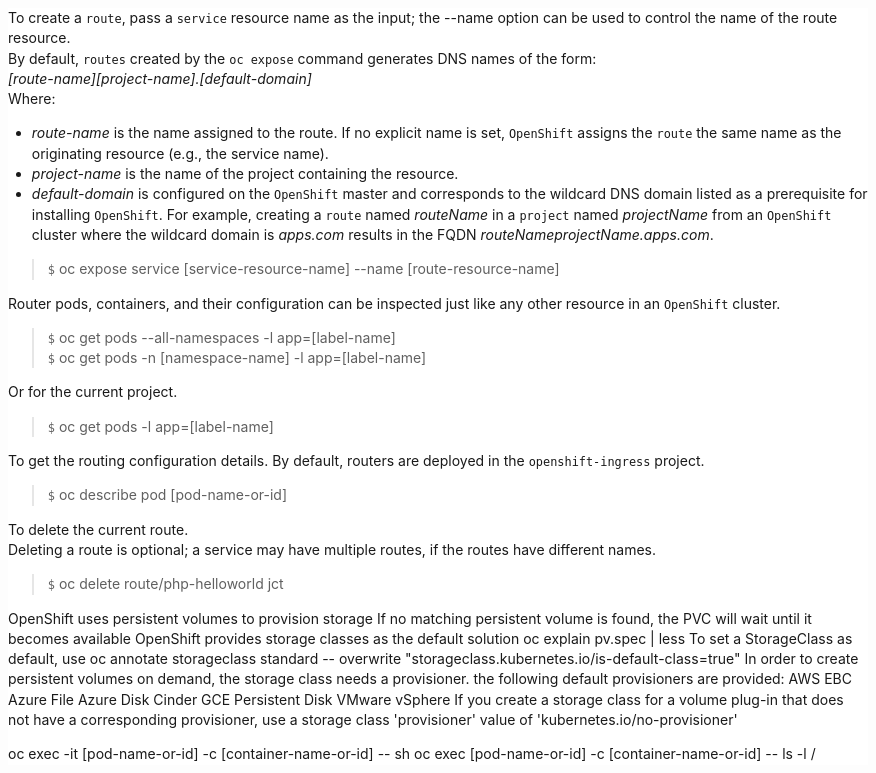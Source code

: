 To create a `route`, pass a `service` resource name as the input; the --name option can be used to control the name of the route resource.<br>
By default, `routes` created by the `oc expose` command generates DNS names of the form:<br>
*[route-name][project-name].[default-domain]*<br>
Where:<br>
- *route-name* is the name assigned to the route. If no explicit name is set, `OpenShift` assigns the `route` the same name as the originating resource (e.g., the service name).
- *project-name* is the name of the project containing the resource.
- *default-domain* is configured on the `OpenShift` master and corresponds to the wildcard DNS domain listed as a prerequisite for installing `OpenShift`.
For example, creating a `route` named *routeName* in a `project` named *projectName* from an `OpenShift` cluster where the wildcard domain is *apps.com* results in the FQDN *routeNameprojectName.apps.com*.
>`$` oc expose service [service-resource-name] --name [route-resource-name]

Router pods, containers, and their configuration can be inspected just like any other resource in an `OpenShift` cluster.
>`$` oc get pods --all-namespaces -l app=[label-name]<br>
>`$` oc get pods -n [namespace-name] -l app=[label-name]

Or for the current project.
>`$` oc get pods -l app=[label-name]

To get the routing configuration details. By default, routers are deployed in the `openshift-ingress` project.
>`$` oc describe pod [pod-name-or-id]

To delete the current route.<br>
Deleting a route is optional; a service may have multiple routes, if the routes have different names.
>`$` oc delete route/php-helloworld jct




OpenShift uses persistent volumes to provision storage
If no matching persistent volume is found, the PVC will wait until it becomes available
OpenShift provides storage classes as the default solution
oc explain pv.spec | less
To set a StorageClass as default, use
oc annotate storageclass standard -- overwrite "storageclass.kubernetes.io/is-default-class=true"
In order to create persistent volumes on demand, the storage class needs a provisioner. the following default provisioners are provided:
AWS EBC
Azure File
Azure Disk
Cinder
GCE Persistent Disk
VMware vSphere
If you create a storage class for a volume plug-in that does not have a corresponding provisioner, use a storage class 'provisioner' value of 'kubernetes.io/no-provisioner'


oc exec -it [pod-name-or-id] -c [container-name-or-id] -- sh
oc exec  [pod-name-or-id] -c [container-name-or-id] -- ls -l /
